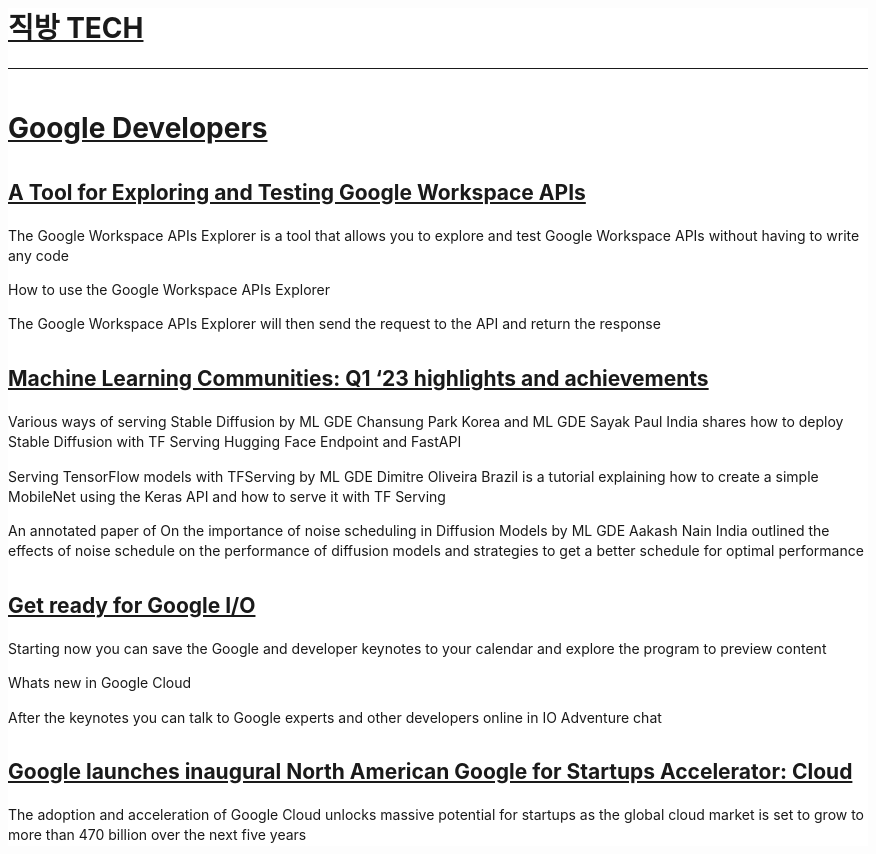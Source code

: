 


# [직방 TECH](https://medium.com/feed/zigbang)

---



# [Google Developers](https://developers.googleblog.com/feeds/posts/default?alt=rss)

## [A Tool for Exploring and Testing Google Workspace APIs](http://developers.googleblog.com/2023/04/a-tool-for-exploring-and-testing-google-workspace-apis.html)

 The Google Workspace APIs Explorer is a tool that allows you to explore and test Google Workspace APIs without having to write any code

 How to use the Google Workspace APIs Explorer

 The Google Workspace APIs Explorer will then send the request to the API and return the response

## [Machine Learning Communities: Q1 ‘23 highlights and achievements](http://developers.googleblog.com/2023/04/MLCommunities2023Q1.html)

 Various ways of serving Stable Diffusion by ML GDE Chansung Park Korea and ML GDE Sayak Paul India shares how to deploy Stable Diffusion with TF Serving Hugging Face Endpoint and FastAPI

 Serving TensorFlow models with TFServing by ML GDE Dimitre Oliveira Brazil is a tutorial explaining how to create a simple MobileNet using the Keras API and how to serve it with TF Serving

 An annotated paper of On the importance of noise scheduling in Diffusion Models by ML GDE Aakash Nain India outlined the effects of noise schedule on the performance of diffusion models and strategies to get a better schedule for optimal performance

## [Get ready for Google I/O](http://developers.googleblog.com/2023/04/get-ready-for-google-io.html)

 Starting now you can save the Google and developer keynotes to your calendar and explore the program to preview content

 Whats new in Google Cloud

 After the keynotes you can talk to Google experts and other developers online in IO Adventure chat

## [Google launches inaugural North American Google for Startups Accelerator: Cloud](http://developers.googleblog.com/2023/04/google-launches-inaugural-north-american-google-for-startups-accelerator-cloud.html)

 The adoption and acceleration of Google Cloud unlocks massive potential for startups as the global cloud market is set to grow to more than 470 billion over the next five years

